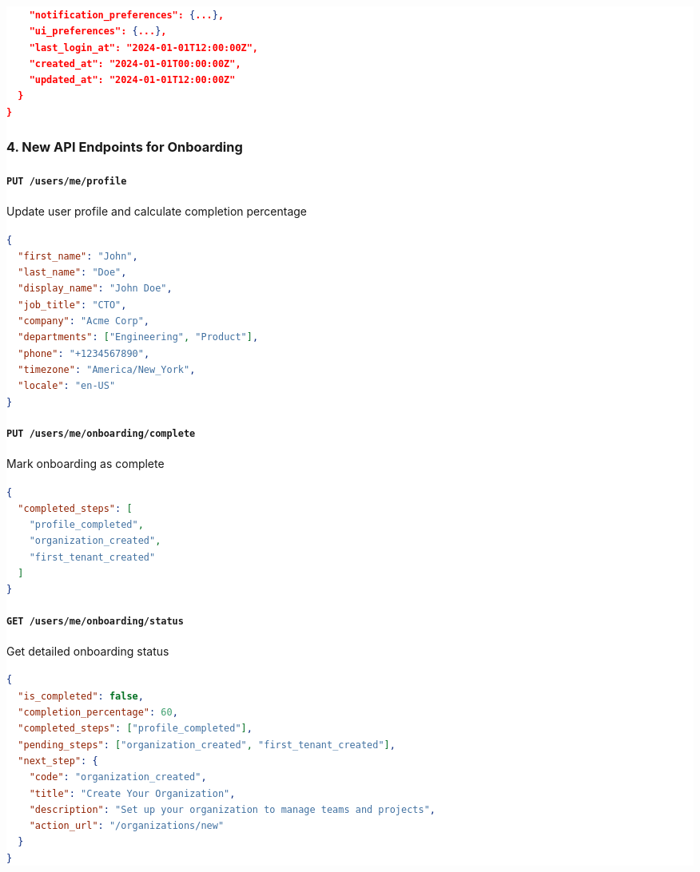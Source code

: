 ```json
    "notification_preferences": {...},
    "ui_preferences": {...},
    "last_login_at": "2024-01-01T12:00:00Z",
    "created_at": "2024-01-01T00:00:00Z",
    "updated_at": "2024-01-01T12:00:00Z"
  }
}
```

### 4. New API Endpoints for Onboarding

#### `PUT /users/me/profile`
Update user profile and calculate completion percentage
```json
{
  "first_name": "John",
  "last_name": "Doe",
  "display_name": "John Doe",
  "job_title": "CTO",
  "company": "Acme Corp",
  "departments": ["Engineering", "Product"],
  "phone": "+1234567890",
  "timezone": "America/New_York",
  "locale": "en-US"
}
```

#### `PUT /users/me/onboarding/complete`
Mark onboarding as complete
```json
{
  "completed_steps": [
    "profile_completed",
    "organization_created",
    "first_tenant_created"
  ]
}
```

#### `GET /users/me/onboarding/status`
Get detailed onboarding status
```json
{
  "is_completed": false,
  "completion_percentage": 60,
  "completed_steps": ["profile_completed"],
  "pending_steps": ["organization_created", "first_tenant_created"],
  "next_step": {
    "code": "organization_created",
    "title": "Create Your Organization",
    "description": "Set up your organization to manage teams and projects",
    "action_url": "/organizations/new"
  }
}
```
